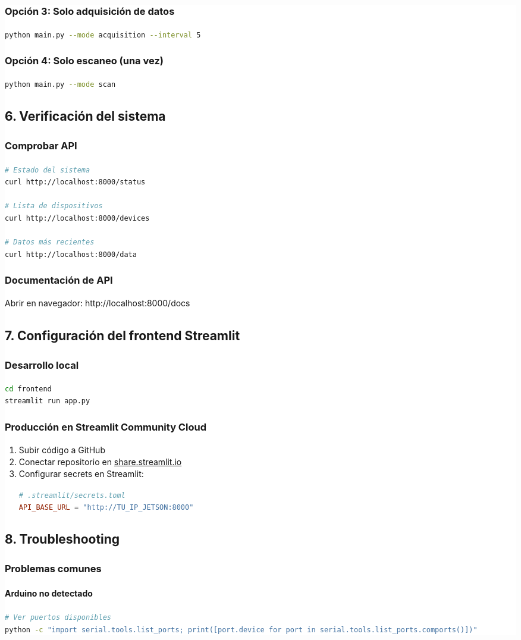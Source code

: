 ### Opción 3: Solo adquisición de datos
```bash
python main.py --mode acquisition --interval 5
```

### Opción 4: Solo escaneo (una vez)
```bash
python main.py --mode scan
```

## 6. Verificación del sistema

### Comprobar API
```bash
# Estado del sistema
curl http://localhost:8000/status

# Lista de dispositivos
curl http://localhost:8000/devices

# Datos más recientes
curl http://localhost:8000/data
```

### Documentación de API
Abrir en navegador: http://localhost:8000/docs

## 7. Configuración del frontend Streamlit

### Desarrollo local
```bash
cd frontend
streamlit run app.py
```

### Producción en Streamlit Community Cloud
1. Subir código a GitHub
2. Conectar repositorio en [share.streamlit.io](https://share.streamlit.io)
3. Configurar secrets en Streamlit:
   ```toml
   # .streamlit/secrets.toml
   API_BASE_URL = "http://TU_IP_JETSON:8000"
   ```

## 8. Troubleshooting

### Problemas comunes

#### Arduino no detectado
```bash
# Ver puertos disponibles
python -c "import serial.tools.list_ports; print([port.device for port in serial.tools.list_ports.comports()])"
```
